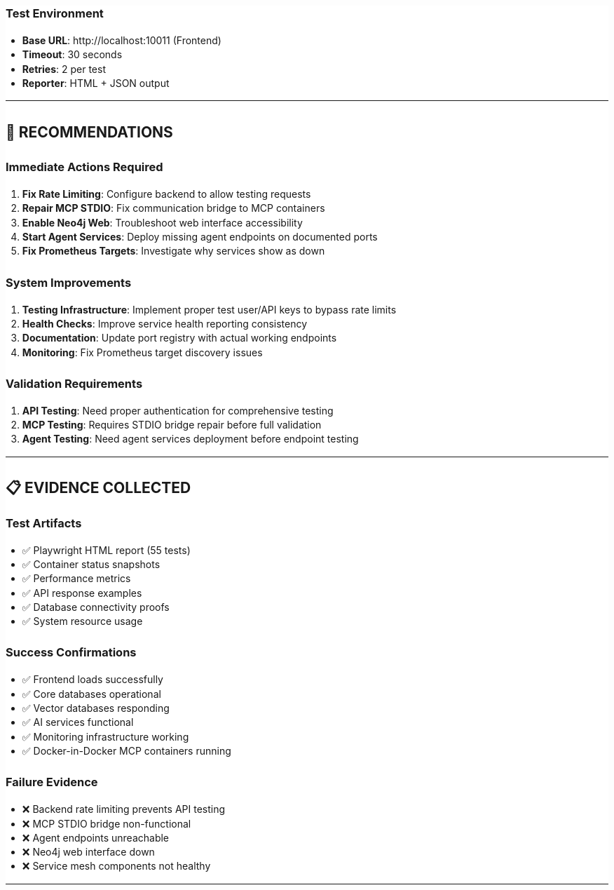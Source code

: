 ### Test Environment
- **Base URL**: http://localhost:10011 (Frontend)
- **Timeout**: 30 seconds
- **Retries**: 2 per test
- **Reporter**: HTML + JSON output

---

## 🔧 RECOMMENDATIONS

### Immediate Actions Required
1. **Fix Rate Limiting**: Configure backend to allow testing requests
2. **Repair MCP STDIO**: Fix communication bridge to MCP containers
3. **Enable Neo4j Web**: Troubleshoot web interface accessibility
4. **Start Agent Services**: Deploy missing agent endpoints on documented ports
5. **Fix Prometheus Targets**: Investigate why services show as down

### System Improvements
1. **Testing Infrastructure**: Implement proper test user/API keys to bypass rate limits
2. **Health Checks**: Improve service health reporting consistency
3. **Documentation**: Update port registry with actual working endpoints
4. **Monitoring**: Fix Prometheus target discovery issues

### Validation Requirements
1. **API Testing**: Need proper authentication for comprehensive testing
2. **MCP Testing**: Requires STDIO bridge repair before full validation
3. **Agent Testing**: Need agent services deployment before endpoint testing

---

## 📋 EVIDENCE COLLECTED

### Test Artifacts
- ✅ Playwright HTML report (55 tests)
- ✅ Container status snapshots
- ✅ Performance metrics
- ✅ API response examples
- ✅ Database connectivity proofs
- ✅ System resource usage

### Success Confirmations
- ✅ Frontend loads successfully
- ✅ Core databases operational
- ✅ Vector databases responding
- ✅ AI services functional
- ✅ Monitoring infrastructure working
- ✅ Docker-in-Docker MCP containers running

### Failure Evidence
- ❌ Backend rate limiting prevents API testing
- ❌ MCP STDIO bridge non-functional
- ❌ Agent endpoints unreachable
- ❌ Neo4j web interface down
- ❌ Service mesh components not healthy

---